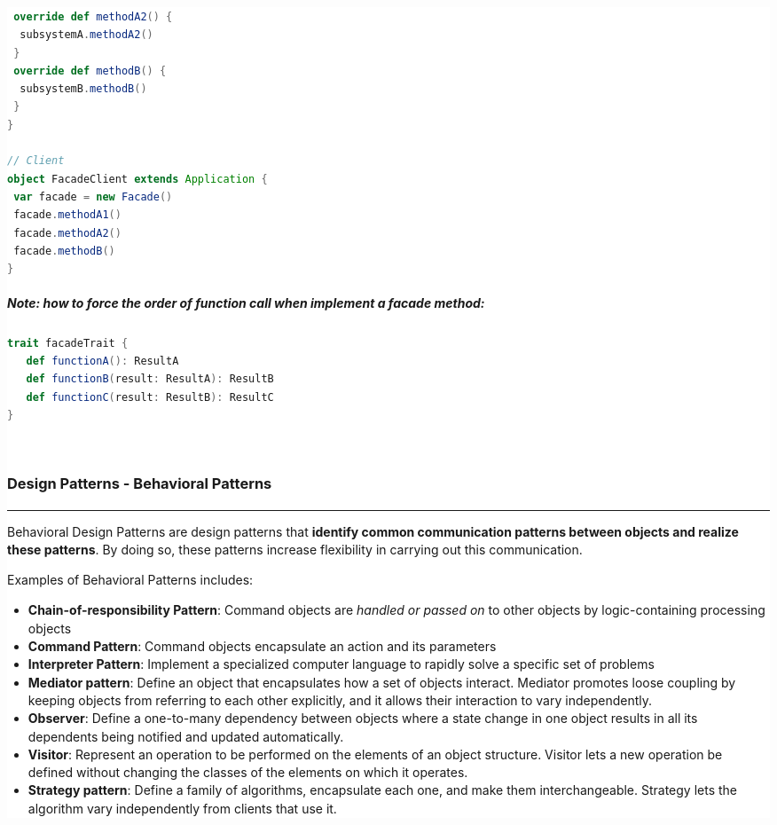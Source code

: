 ```scala
 override def methodA2() {
  subsystemA.methodA2()
 }
 override def methodB() {
  subsystemB.methodB()
 }
}

// Client
object FacadeClient extends Application {
 var facade = new Facade()
 facade.methodA1()
 facade.methodA2()
 facade.methodB()
}
```

##### Note: how to force the order of function call when implement a facade method:

```scala
trait facadeTrait {
   def functionA(): ResultA
   def functionB(result: ResultA): ResultB
   def functionC(result: ResultB): ResultC
}
```

<br>


<a name="behavioralPatterns"></a>

### Design Patterns - Behavioral Patterns
<hr>

Behavioral Design Patterns are design patterns that **identify common communication patterns between objects and realize these patterns**. By doing so, these patterns increase flexibility in carrying out this communication.

Examples of Behavioral Patterns includes:

* **Chain-of-responsibility Pattern**: Command objects are *handled or passed on* to other objects by logic-containing processing objects
* **Command Pattern**: Command objects encapsulate an action and its parameters
* **Interpreter Pattern**: Implement a specialized computer language to rapidly solve a specific set of problems
* **Mediator pattern**: Define an object that encapsulates how a set of objects interact. Mediator promotes loose coupling by keeping objects from referring to each other explicitly, and it allows their interaction to vary independently.
* **Observer**: Define a one-to-many dependency between objects where a state change in one object results in all its dependents being notified and updated automatically.
* **Visitor**: Represent an operation to be performed on the elements of an object structure. Visitor lets a new operation be defined without changing the classes of the elements on which it operates.
* **Strategy pattern**: Define a family of algorithms, encapsulate each one, and make them interchangeable. Strategy lets the algorithm vary independently from clients that use it.
